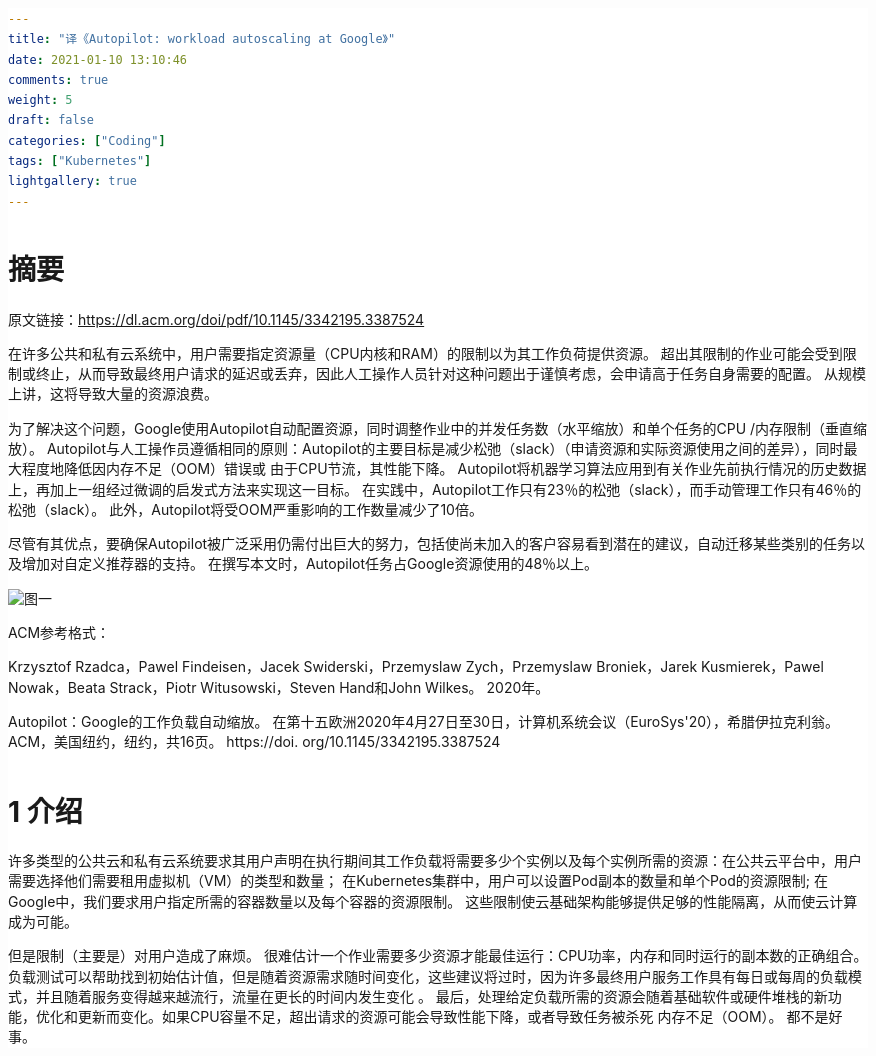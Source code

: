 ```yaml
---
title: "译《Autopilot: workload autoscaling at Google》"
date: 2021-01-10 13:10:46
comments: true
weight: 5
draft: false
categories: ["Coding"]
tags: ["Kubernetes"]
lightgallery: true
---
```

# 摘要

原文链接：https://dl.acm.org/doi/pdf/10.1145/3342195.3387524

在许多公共和私有云系统中，用户需要指定资源量（CPU内核和RAM）的限制以为其工作负荷提供资源。 超出其限制的作业可能会受到限制或终止，从而导致最终用户请求的延迟或丢弃，因此人工操作人员针对这种问题出于谨慎考虑，会申请高于任务自身需要的配置。 从规模上讲，这将导致大量的资源浪费。



为了解决这个问题，Google使用Autopilot自动配置资源，同时调整作业中的并发任务数（水平缩放）和单个任务的CPU /内存限制（垂直缩放）。 Autopilot与人工操作员遵循相同的原则：Autopilot的主要目标是减少松弛（slack）（申请资源和实际资源使用之间的差异），同时最大程度地降低因内存不足（OOM）错误或 由于CPU节流，其性能下降。 Autopilot将机器学习算法应用到有关作业先前执行情况的历史数据上，再加上一组经过微调的启发式方法来实现这一目标。 在实践中，Autopilot工作只有23％的松弛（slack），而手动管理工作只有46％的松弛（slack）。 此外，Autopilot将受OOM严重影响的工作数量减少了10倍。



尽管有其优点，要确保Autopilot被广泛采用仍需付出巨大的努力，包括使尚未加入的客户容易看到潜在的建议，自动迁移某些类别的任务以及增加对自定义推荐器的支持。 在撰写本文时，Autopilot任务占Google资源使用的48％以上。

![图一](https://ftp.bmp.ovh/imgs/2021/01/25c28d3039f2a27e.jpg)



ACM参考格式：

Krzysztof Rzadca，Pawel Findeisen，Jacek Swiderski，Przemyslaw Zych，Przemyslaw Broniek，Jarek Kusmierek，Pawel Nowak，Beata Strack，Piotr Witusowski，Steven Hand和John Wilkes。 2020年。

Autopilot：Google的工作负载自动缩放。 在第十五欧洲2020年4月27日至30日，计算机系统会议（EuroSys'20），希腊伊拉克利翁。 ACM，美国纽约，纽约，共16页。 https://doi. org/10.1145/3342195.3387524



# 1 介绍

许多类型的公共云和私有云系统要求其用户声明在执行期间其工作负载将需要多少个实例以及每个实例所需的资源：在公共云平台中，用户需要选择他们需要租用虚拟机（VM）的类型和数量； 在Kubernetes集群中，用户可以设置Pod副本的数量和单个Pod的资源限制; 在Google中，我们要求用户指定所需的容器数量以及每个容器的资源限制。 这些限制使云基础架构能够提供足够的性能隔离，从而使云计算成为可能。



但是限制（主要是）对用户造成了麻烦。 很难估计一个作业需要多少资源才能最佳运行：CPU功率，内存和同时运行的副本数的正确组合。 负载测试可以帮助找到初始估计值，但是随着资源需求随时间变化，这些建议将过时，因为许多最终用户服务工作具有每日或每周的负载模式，并且随着服务变得越来越流行，流量在更长的时间内发生变化 。 最后，处理给定负载所需的资源会随着基础软件或硬件堆栈的新功能，优化和更新而变化。如果CPU容量不足，超出请求的资源可能会导致性能下降，或者导致任务被杀死 内存不足（OOM）。 都不是好事。


